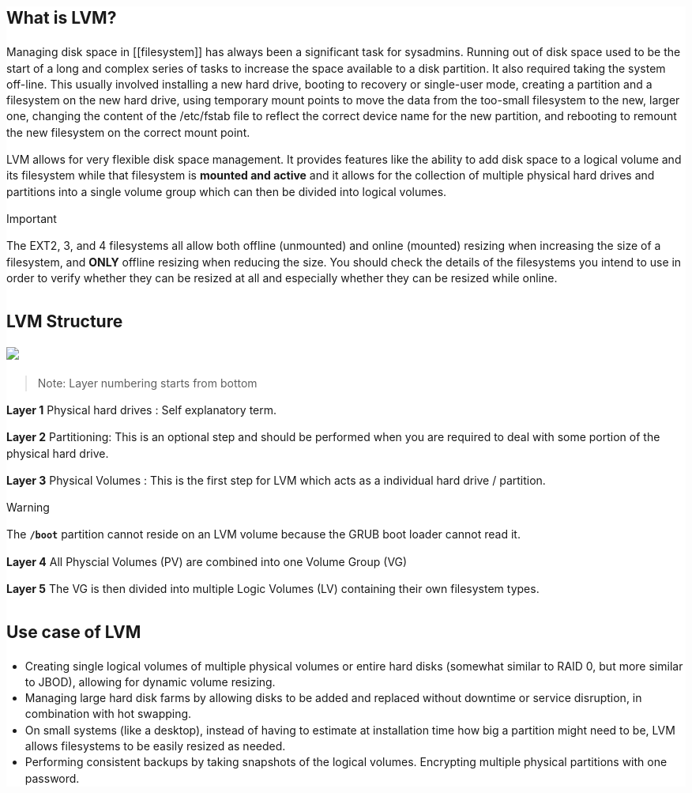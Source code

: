 
## What is LVM?
Managing disk space in [[filesystem]] has always been a significant task for sysadmins. Running out of disk space used to be the start of a long and complex series of tasks to increase the space available to a disk partition. It also required taking the system off-line. This usually involved installing a new hard drive, booting to recovery or single-user mode, creating a partition and a filesystem on the new hard drive, using temporary mount points to move the data from the too-small filesystem to the new, larger one, changing the content of the /etc/fstab file to reflect the correct device name for the new partition, and rebooting to remount the new filesystem on the correct mount point.

LVM allows for very flexible disk space management. It provides features like the ability to add disk space to a logical volume and its filesystem while that filesystem is **mounted and active** and it allows for the collection of multiple physical hard drives and partitions into a single volume group which can then be divided into logical volumes.

>[!important]
The EXT2, 3, and 4 filesystems all allow both offline (unmounted) and online (mounted) resizing when increasing the size of a filesystem, and **ONLY** offline resizing when reducing the size. You should check the details of the filesystems you intend to use in order to verify whether they can be resized at all and especially whether they can be resized while online.

## LVM Structure

![](https://media.springernature.com/original/springer-static/image/chp%3A10.1007%2F978-1-4842-5455-4_1/MediaObjects/489914_1_En_1_Fig1_HTML.jpg)

> Note: Layer numbering starts from bottom

**Layer 1** Physical hard drives : Self explanatory term.

**Layer 2** Partitioning: This is an optional step and should be performed when you are required to deal with some portion of the physical hard drive.

**Layer 3** Physical Volumes : This is the first step for LVM which acts as a individual hard drive / partition.

>[!warning]
The **`/boot`** partition cannot reside on an LVM volume because the GRUB boot loader cannot read it.


**Layer 4** All Physcial Volumes (PV) are combined into one Volume Group (VG)

**Layer 5** The VG is then divided into multiple Logic Volumes (LV) containing their own filesystem types.

## Use case of LVM

- Creating single logical volumes of multiple physical volumes or entire hard disks (somewhat similar to RAID 0, but more similar to JBOD), allowing for dynamic volume resizing.
- Managing large hard disk farms by allowing disks to be added and replaced without downtime or service disruption, in combination with hot swapping.
- On small systems (like a desktop), instead of having to estimate at installation time how big a partition might need to be, LVM allows filesystems to be easily resized as needed.
- Performing consistent backups by taking snapshots of the logical volumes.
Encrypting multiple physical partitions with one password.
